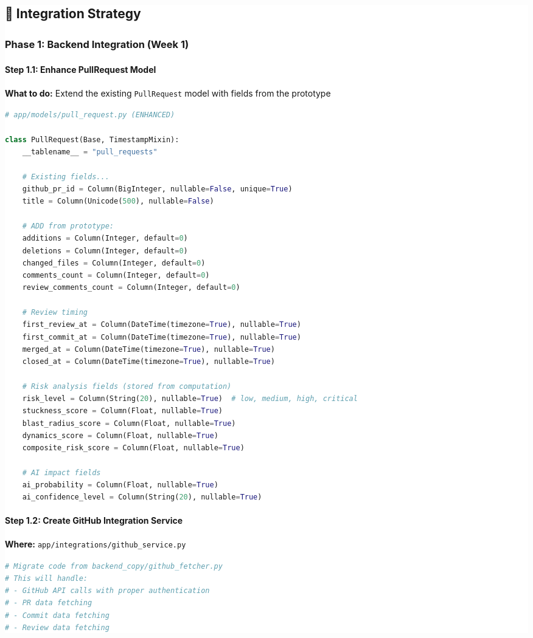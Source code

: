 
## 🎯 Integration Strategy

### Phase 1: Backend Integration (Week 1)

#### Step 1.1: Enhance PullRequest Model
**What to do:** Extend the existing `PullRequest` model with fields from the prototype

```python
# app/models/pull_request.py (ENHANCED)

class PullRequest(Base, TimestampMixin):
    __tablename__ = "pull_requests"
    
    # Existing fields...
    github_pr_id = Column(BigInteger, nullable=False, unique=True)
    title = Column(Unicode(500), nullable=False)
    
    # ADD from prototype:
    additions = Column(Integer, default=0)
    deletions = Column(Integer, default=0)
    changed_files = Column(Integer, default=0)
    comments_count = Column(Integer, default=0)
    review_comments_count = Column(Integer, default=0)
    
    # Review timing
    first_review_at = Column(DateTime(timezone=True), nullable=True)
    first_commit_at = Column(DateTime(timezone=True), nullable=True)
    merged_at = Column(DateTime(timezone=True), nullable=True)
    closed_at = Column(DateTime(timezone=True), nullable=True)
    
    # Risk analysis fields (stored from computation)
    risk_level = Column(String(20), nullable=True)  # low, medium, high, critical
    stuckness_score = Column(Float, nullable=True)
    blast_radius_score = Column(Float, nullable=True)
    dynamics_score = Column(Float, nullable=True)
    composite_risk_score = Column(Float, nullable=True)
    
    # AI impact fields
    ai_probability = Column(Float, nullable=True)
    ai_confidence_level = Column(String(20), nullable=True)
```

#### Step 1.2: Create GitHub Integration Service
**Where:** `app/integrations/github_service.py`

```python
# Migrate code from backend_copy/github_fetcher.py
# This will handle:
# - GitHub API calls with proper authentication
# - PR data fetching
# - Commit data fetching
# - Review data fetching
```
